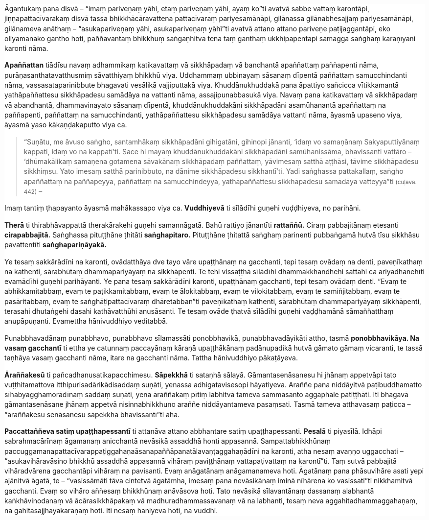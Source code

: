 Āgantukaṃ pana disvā – “imaṃ pariveṇaṃ yāhi, etaṃ pariveṇaṃ yāhi, ayaṃ ko”ti avatvā sabbe vattaṃ karontāpi, jiṇṇapattacīvarakaṃ disvā tassa bhikkhācāravattena pattacīvaraṃ pariyesamānāpi, gilānassa gilānabhesajjaṃ pariyesamānāpi, gilānameva anāthaṃ – “asukapariveṇaṃ yāhi, asukapariveṇaṃ yāhī”ti avatvā attano attano pariveṇe paṭijaggantāpi, eko oliyamānako gantho hoti, paññavantaṃ bhikkhuṃ saṅgaṇhitvā tena taṃ ganthaṃ ukkhipāpentāpi samaggā saṅghaṃ karaṇīyāni karonti nāma.

**Apaññattan** tiādīsu navaṃ adhammikaṃ katikavattaṃ vā sikkhāpadaṃ vā bandhantā apaññattaṃ paññapenti nāma, purāṇasanthatavatthusmiṃ sāvatthiyaṃ bhikkhū viya. Uddhammaṃ ubbinayaṃ sāsanaṃ dīpentā paññattaṃ samucchindanti nāma, vassasataparinibbute bhagavati vesālikā vajjiputtakā viya. Khuddānukhuddakā pana āpattiyo sañcicca vītikkamantā yathāpaññattesu sikkhāpadesu samādāya na vattanti nāma, assajipunabbasukā viya. Navaṃ pana katikavattaṃ vā sikkhāpadaṃ vā abandhantā, dhammavinayato sāsanaṃ dīpentā, khuddānukhuddakāni sikkhāpadāni asamūhanantā apaññattaṃ na paññapenti, paññattaṃ na samucchindanti, yathāpaññattesu sikkhāpadesu samādāya vattanti nāma, āyasmā upaseno viya, āyasmā yaso kākaṇḍakaputto viya ca.

> “Suṇātu, me āvuso saṅgho, santamhākaṃ sikkhāpadāni gihigatāni, gihinopi jānanti, ‘idaṃ vo samaṇānaṃ Sakyaputtiyānaṃ kappati, idaṃ vo na kappatī’ti. Sace hi mayaṃ khuddānukhuddakāni sikkhāpadāni samūhanissāma, bhavissanti vattāro – ‘dhūmakālikaṃ samaṇena gotamena sāvakānaṃ sikkhāpadaṃ paññattaṃ, yāvimesaṃ satthā aṭṭhāsi, tāvime sikkhāpadesu sikkhiṃsu. Yato imesaṃ satthā parinibbuto, na dānime sikkhāpadesu sikkhantī’ti. Yadi saṅghassa pattakallaṃ, saṅgho apaññattaṃ na paññapeyya, paññattaṃ na samucchindeyya, yathāpaññattesu sikkhāpadesu samādāya vatteyyā”ti <small>(cuḷava. 442)</small> –

Imaṃ tantiṃ ṭhapayanto āyasmā mahākassapo viya ca. **Vuddhiyevā** ti sīlādīhi guṇehi vuḍḍhiyeva, no parihāni.

**Therā** ti thirabhāvappattā therakārakehi guṇehi samannāgatā. Bahū rattiyo jānantīti **rattaññū.** Ciraṃ pabbajitānaṃ etesanti **cirapabbajitā.** Saṅghassa pituṭṭhāne ṭhitāti **saṅghapitaro.** Pituṭṭhāne ṭhitattā saṅghaṃ parinenti pubbaṅgamā hutvā tīsu sikkhāsu pavattentīti **saṅghapariṇāyakā.**  

Ye tesaṃ sakkārādīni na karonti, ovādatthāya dve tayo vāre upaṭṭhānaṃ na gacchanti, tepi tesaṃ ovādaṃ na denti, paveṇīkathaṃ na kathenti, sārabhūtaṃ dhammapariyāyaṃ na sikkhāpenti. Te tehi vissaṭṭhā sīlādīhi dhammakkhandhehi sattahi ca ariyadhanehīti evamādīhi guṇehi parihāyanti. Ye pana tesaṃ sakkārādīni karonti, upaṭṭhānaṃ gacchanti, tepi tesaṃ ovādaṃ denti. “Evaṃ te abhikkamitabbaṃ, evaṃ te paṭikkamitabbaṃ, evaṃ te ālokitabbaṃ, evaṃ te vilokitabbaṃ, evaṃ te samiñjitabbaṃ, evaṃ te pasāritabbaṃ, evaṃ te saṅghāṭipattacīvaraṃ dhāretabban”ti paveṇīkathaṃ kathenti, sārabhūtaṃ dhammapariyāyaṃ sikkhāpenti, terasahi dhutaṅgehi dasahi kathāvatthūhi anusāsanti. Te tesaṃ ovāde ṭhatvā sīlādīhi guṇehi vaḍḍhamānā sāmaññatthaṃ anupāpuṇanti. Evamettha hānivuddhiyo veditabbā.

Punabbhavadānaṃ punabbhavo, punabbhavo sīlamassāti ponobbhavikā, punabbhavadāyikāti attho, tasmā **ponobbhavikāya. Na vasaṃ gacchantī** ti ettha ye catunnaṃ paccayānaṃ kāraṇā upaṭṭhākānaṃ padānupadikā hutvā gāmato gāmaṃ vicaranti, te tassā taṇhāya vasaṃ gacchanti nāma, itare na gacchanti nāma. Tattha hānivuddhiyo pākaṭāyeva.

**Āraññakesū** ti pañcadhanusatikapacchimesu. **Sāpekkhā** ti sataṇhā sālayā. Gāmantasenāsanesu hi jhānaṃ appetvāpi tato vuṭṭhitamattova itthipurisadārikādisaddaṃ suṇāti, yenassa adhigatavisesopi hāyatiyeva. Araññe pana niddāyitvā paṭibuddhamatto sīhabyagghamorādīnaṃ saddaṃ suṇāti, yena āraññakaṃ pītiṃ labhitvā tameva sammasanto aggaphale patiṭṭhāti. Iti bhagavā gāmantasenāsane jhānaṃ appetvā nisinnabhikkhuno araññe niddāyantameva pasaṃsati. Tasmā tameva atthavasaṃ paṭicca – “āraññakesu senāsanesu sāpekkhā bhavissantī”ti āha.

**Paccattaññeva satiṃ upaṭṭhapessantī** ti attanāva attano abbhantare satiṃ upaṭṭhapessanti. **Pesalā** ti piyasīlā. Idhāpi sabrahmacārīnaṃ āgamanaṃ anicchantā nevāsikā assaddhā honti appasannā. Sampattabhikkhūnaṃ paccuggamanapattacīvarappaṭiggahaṇaāsanapaññāpanatālavaṇṭaggahaṇādīni na karonti, atha nesaṃ avaṇṇo uggacchati – “asukavihāravāsino bhikkhū assaddhā appasannā vihāraṃ paviṭṭhānaṃ vattapaṭivattaṃ na karontī”ti. Taṃ sutvā pabbajitā vihāradvārena gacchantāpi vihāraṃ na pavisanti. Evaṃ anāgatānaṃ anāgamanameva hoti. Āgatānaṃ pana phāsuvihāre asati yepi ajānitvā āgatā, te – “vasissāmāti tāva cintetvā āgatāmha, imesaṃ pana nevāsikānaṃ iminā nīhārena ko vasissatī”ti nikkhamitvā gacchanti. Evaṃ so vihāro aññesaṃ bhikkhūnaṃ anāvāsova hoti. Tato nevāsikā sīlavantānaṃ dassanaṃ alabhantā kaṅkhāvinodanaṃ vā ācārasikkhāpakaṃ vā madhuradhammassavanaṃ vā na labhanti, tesaṃ neva aggahitadhammaggahaṇaṃ, na gahitasajjhāyakaraṇaṃ hoti. Iti nesaṃ hāniyeva hoti, na vuddhi.
